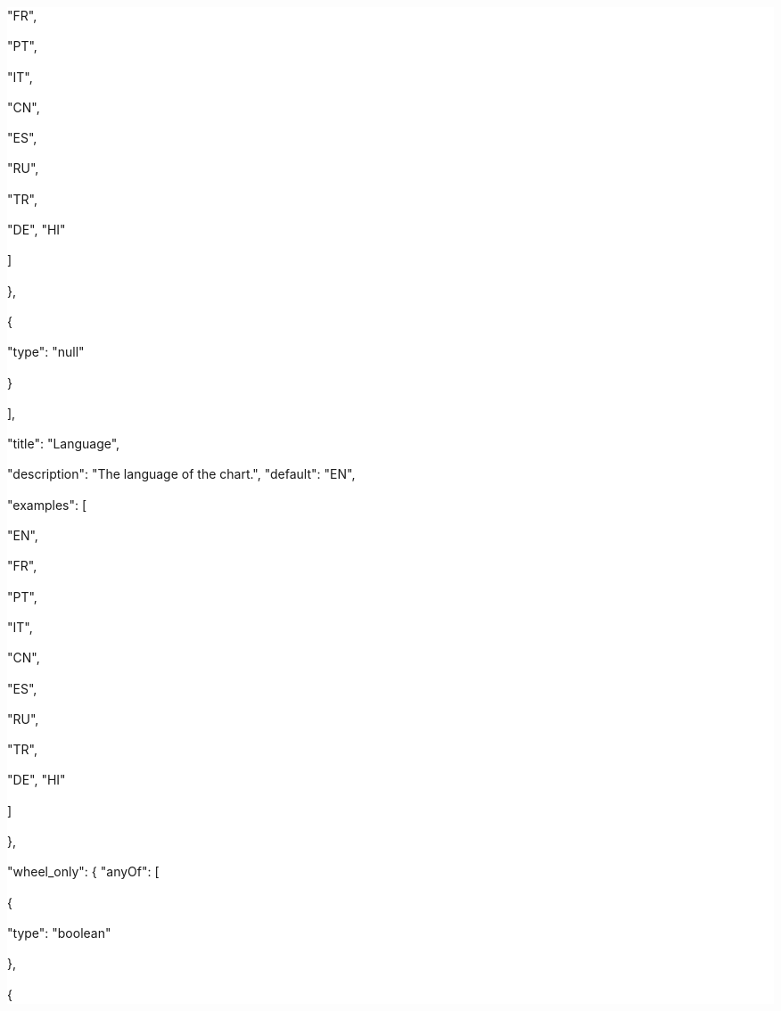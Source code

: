 "FR",

"PT",

"IT",

"CN",

"ES",

"RU",

"TR",

"DE", "HI"

]

},

{

"type": "null"

}

],

"title": "Language",

"description": "The language of the chart.", "default": "EN",

"examples": [

"EN",

"FR",

"PT",

"IT",

"CN",

"ES",

"RU",

"TR",

"DE", "HI"

]

},

"wheel_only": { "anyOf": [

{

"type": "boolean"

},

{
